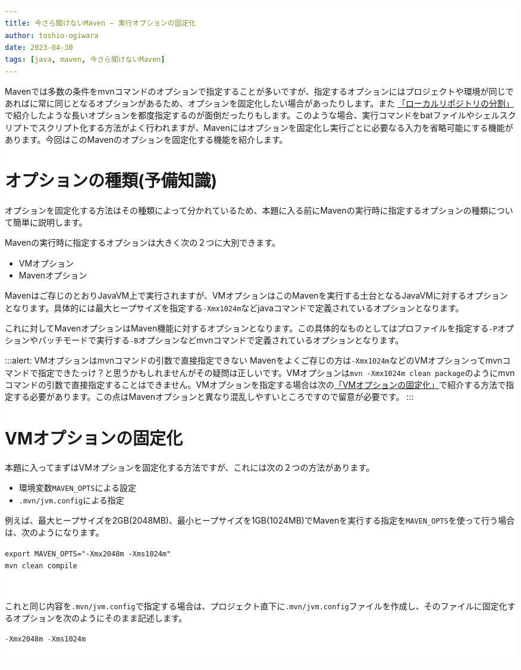 ```yaml
---
title: 今さら聞けないMaven – 実行オプションの固定化
author: toshio-ogiwara
date: 2023-04-30
tags: [java, maven, 今さら聞けないMaven]
---
```


Mavenでは多数の条件をmvnコマンドのオプションで指定することが多いですが、指定するオプションにはプロジェクトや環境が同じであればに常に同じとなるオプションがあるため、オプションを固定化したい場合があったりします。また [「ローカルリポジトリの分割」](/blogs/2023/03/05/maven-split-local-repo/)で紹介したような長いオプションを都度指定するのが面倒だったりもします。このような場合、実行コマンドをbatファイルやシェルスクリプトでスクリプト化する方法がよく行われますが、Mavenにはオプションを固定化し実行ごとに必要なる入力を省略可能にする機能があります。今回はこのMavenのオプションを固定化する機能を紹介します。

# オプションの種類(予備知識)
オプションを固定化する方法はその種類によって分かれているため、本題に入る前にMavenの実行時に指定するオプションの種類について簡単に説明します。

Mavenの実行時に指定するオプションは大きく次の２つに大別できます。
- VMオプション
- Mavenオプション

Mavenはご存じのとおりJavaVM上で実行されますが、VMオプションはこのMavenを実行する土台となるJavaVMに対するオプションとなります。具体的には最大ヒープサイズを指定する`-Xmx1024m`などjavaコマンドで定義されているオプションとなります。

これに対してMavenオプションはMaven機能に対するオプションとなります。この具体的なものとしてはプロファイルを指定する`-P`オプションやバッチモードで実行する`-B`オプションなどmvnコマンドで定義されているオプションとなります。

:::alert: VMオプションはmvnコマンドの引数で直接指定できない
Mavenをよくご存じの方は`-Xmx1024m`などのVMオプションってmvnコマンドで指定できたっけ？と思うかもしれませんがその疑問は正しいです。VMオプションは`mvn -Xmx1024m clean package`のようにmvnコマンドの引数で直接指定することはできません。VMオプションを指定する場合は次の[「VMオプションの固定化」](#vmオプションの固定化)で紹介する方法で指定する必要があります。この点はMavenオプションと異なり混乱しやすいところですので留意が必要です。
:::


# VMオプションの固定化
本題に入ってまずはVMオプションを固定化する方法ですが、これには次の２つの方法があります。

- 環境変数`MAVEN_OPTS`による設定
- `.mvn/jvm.config`による指定

例えば、最大ヒープサイズを2GB(2048MB)、最小ヒープサイズを1GB(1024MB)でMavenを実行する指定を`MAVEN_OPTS`を使って行う場合は、次のようになります。

```shell
export MAVEN_OPTS="-Xmx2048m -Xms1024m"
mvn clean compile
```
<br>

これと同じ内容を`.mvn/jvm.config`で指定する場合は、プロジェクト直下に`.mvn/jvm.config`ファイルを作成し、そのファイルに固定化するオプションを次のようにそのまま記述します。

```java
-Xmx2048m -Xms1024m
```
<br>
